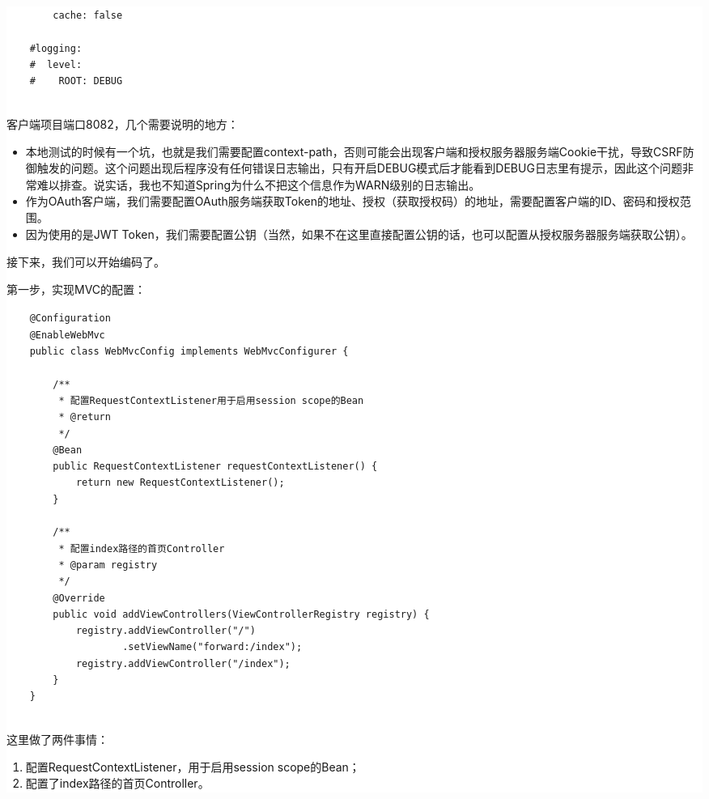 ```
        cache: false
    
    #logging:
    #  level:
    #    ROOT: DEBUG
    

```

客户端项目端口8082，几个需要说明的地方：

* 本地测试的时候有一个坑，也就是我们需要配置context-path，否则可能会出现客户端和授权服务器服务端Cookie干扰，导致CSRF防御触发的问题。这个问题出现后程序没有任何错误日志输出，只有开启DEBUG模式后才能看到DEBUG日志里有提示，因此这个问题非常难以排查。说实话，我也不知道Spring为什么不把这个信息作为WARN级别的日志输出。
* 作为OAuth客户端，我们需要配置OAuth服务端获取Token的地址、授权（获取授权码）的地址，需要配置客户端的ID、密码和授权范围。
* 因为使用的是JWT Token，我们需要配置公钥（当然，如果不在这里直接配置公钥的话，也可以配置从授权服务器服务端获取公钥）。

接下来，我们可以开始编码了。

第一步，实现MVC的配置：

```
    @Configuration
    @EnableWebMvc
    public class WebMvcConfig implements WebMvcConfigurer {
    
        /**
         * 配置RequestContextListener用于启用session scope的Bean
         * @return
         */
        @Bean
        public RequestContextListener requestContextListener() {
            return new RequestContextListener();
        }
    
        /**
         * 配置index路径的首页Controller
         * @param registry
         */
        @Override
        public void addViewControllers(ViewControllerRegistry registry) {
            registry.addViewController("/")
                    .setViewName("forward:/index");
            registry.addViewController("/index");
        }
    }
    

```

这里做了两件事情：

1.  配置RequestContextListener，用于启用session scope的Bean；
2.  配置了index路径的首页Controller。

